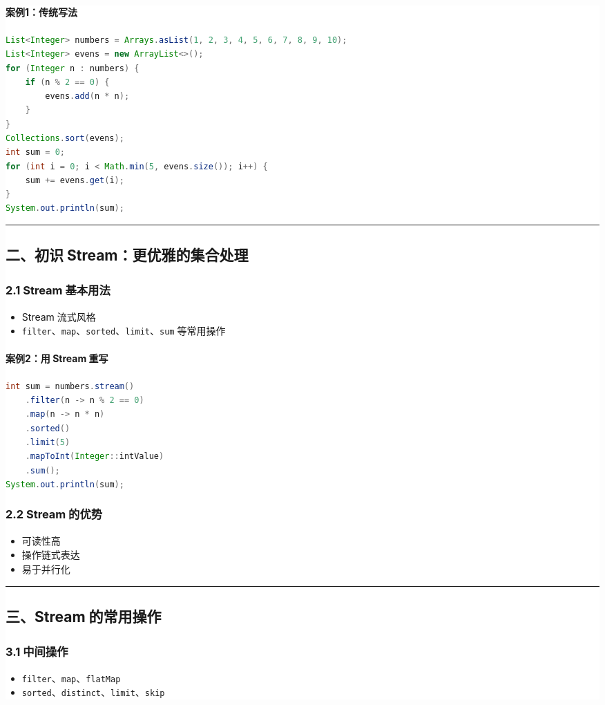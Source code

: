 #### 案例1：传统写法
```java
List<Integer> numbers = Arrays.asList(1, 2, 3, 4, 5, 6, 7, 8, 9, 10);
List<Integer> evens = new ArrayList<>();
for (Integer n : numbers) {
    if (n % 2 == 0) {
        evens.add(n * n);
    }
}
Collections.sort(evens);
int sum = 0;
for (int i = 0; i < Math.min(5, evens.size()); i++) {
    sum += evens.get(i);
}
System.out.println(sum);
```

---

## 二、初识 Stream：更优雅的集合处理

### 2.1 Stream 基本用法
- Stream 流式风格
- `filter`、`map`、`sorted`、`limit`、`sum` 等常用操作

#### 案例2：用 Stream 重写
```java
int sum = numbers.stream()
    .filter(n -> n % 2 == 0)
    .map(n -> n * n)
    .sorted()
    .limit(5)
    .mapToInt(Integer::intValue)
    .sum();
System.out.println(sum);
```

### 2.2 Stream 的优势
- 可读性高
- 操作链式表达
- 易于并行化

---

## 三、Stream 的常用操作

### 3.1 中间操作
- `filter`、`map`、`flatMap`
- `sorted`、`distinct`、`limit`、`skip`
